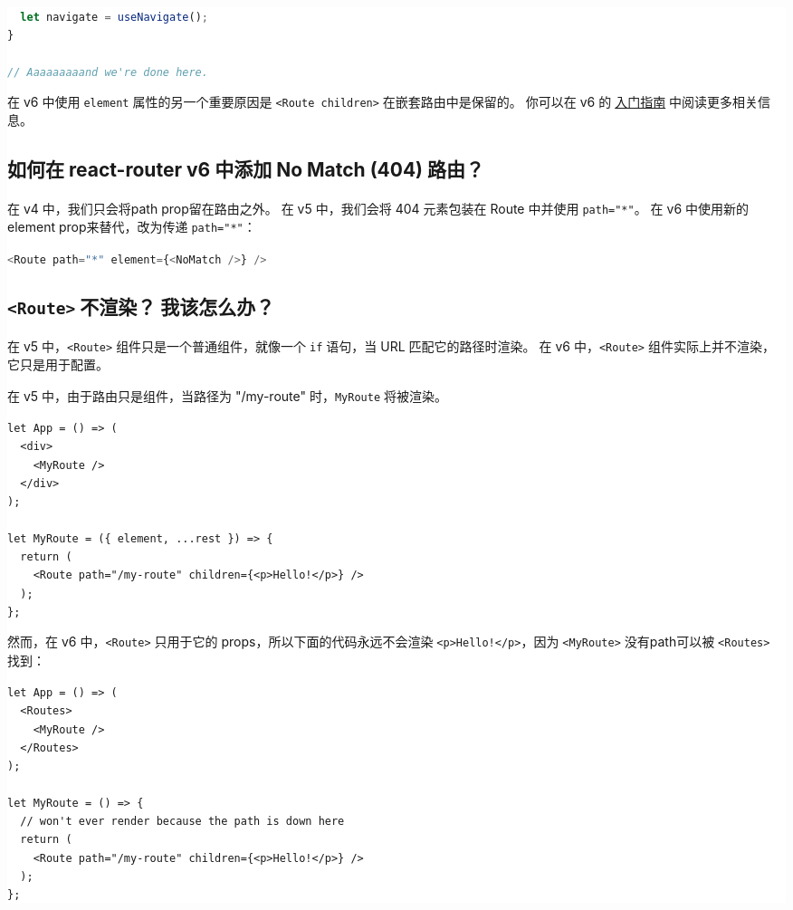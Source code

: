 ```js
  let navigate = useNavigate();
}

// Aaaaaaaaand we're done here.
```

在 v6 中使用 `element` 属性的另一个重要原因是 `<Route children>` 在嵌套路由中是保留的。 你可以在 v6 的 [入门指南](/react-routerv6-cn/overview#嵌套路由) 中阅读更多相关信息。

## 如何在 react-router v6 中添加 No Match (404) 路由？

在 v4 中，我们只会将path prop留在路由之外。 在 v5 中，我们会将 404 元素包装在 Route 中并使用 `path="*"`。 在 v6 中使用新的element prop来替代，改为传递 `path="*"`：

```js
<Route path="*" element={<NoMatch />} />
```

## `<Route>` 不渲染？ 我该怎么办？

在 v5 中，`<Route>` 组件只是一个普通组件，就像一个 `if` 语句，当 URL 匹配它的路径时渲染。 在 v6 中，`<Route>` 组件实际上并不渲染，它只是用于配置。

在 v5 中，由于路由只是组件，当路径为 "/my-route" 时，`MyRoute` 将被渲染。

```tsx
let App = () => (
  <div>
    <MyRoute />
  </div>
);

let MyRoute = ({ element, ...rest }) => {
  return (
    <Route path="/my-route" children={<p>Hello!</p>} />
  );
};
```

然而，在 v6 中，`<Route>` 只用于它的 props，所以下面的代码永远不会渲染 `<p>Hello!</p>`，因为 `<MyRoute>` 没有path可以被 `<Routes>  ` 找到：

```tsx
let App = () => (
  <Routes>
    <MyRoute />
  </Routes>
);

let MyRoute = () => {
  // won't ever render because the path is down here
  return (
    <Route path="/my-route" children={<p>Hello!</p>} />
  );
};
```
